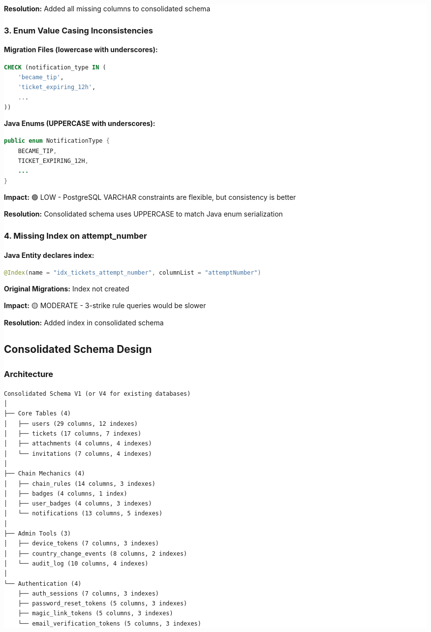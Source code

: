 **Resolution:** Added all missing columns to consolidated schema

### 3. Enum Value Casing Inconsistencies

**Migration Files (lowercase with underscores):**
```sql
CHECK (notification_type IN (
    'became_tip',
    'ticket_expiring_12h',
    ...
))
```

**Java Enums (UPPERCASE with underscores):**
```java
public enum NotificationType {
    BECAME_TIP,
    TICKET_EXPIRING_12H,
    ...
}
```

**Impact:** 🟢 LOW - PostgreSQL VARCHAR constraints are flexible, but consistency is better

**Resolution:** Consolidated schema uses UPPERCASE to match Java enum serialization

### 4. Missing Index on attempt_number

**Java Entity declares index:**
```java
@Index(name = "idx_tickets_attempt_number", columnList = "attemptNumber")
```

**Original Migrations:** Index not created

**Impact:** 🟡 MODERATE - 3-strike rule queries would be slower

**Resolution:** Added index in consolidated schema

## Consolidated Schema Design

### Architecture

```
Consolidated Schema V1 (or V4 for existing databases)
│
├── Core Tables (4)
│   ├── users (29 columns, 12 indexes)
│   ├── tickets (17 columns, 7 indexes)
│   ├── attachments (4 columns, 4 indexes)
│   └── invitations (7 columns, 4 indexes)
│
├── Chain Mechanics (4)
│   ├── chain_rules (14 columns, 3 indexes)
│   ├── badges (4 columns, 1 index)
│   ├── user_badges (4 columns, 3 indexes)
│   └── notifications (13 columns, 5 indexes)
│
├── Admin Tools (3)
│   ├── device_tokens (7 columns, 3 indexes)
│   ├── country_change_events (8 columns, 2 indexes)
│   └── audit_log (10 columns, 4 indexes)
│
└── Authentication (4)
    ├── auth_sessions (7 columns, 3 indexes)
    ├── password_reset_tokens (5 columns, 3 indexes)
    ├── magic_link_tokens (5 columns, 3 indexes)
    └── email_verification_tokens (5 columns, 3 indexes)
```